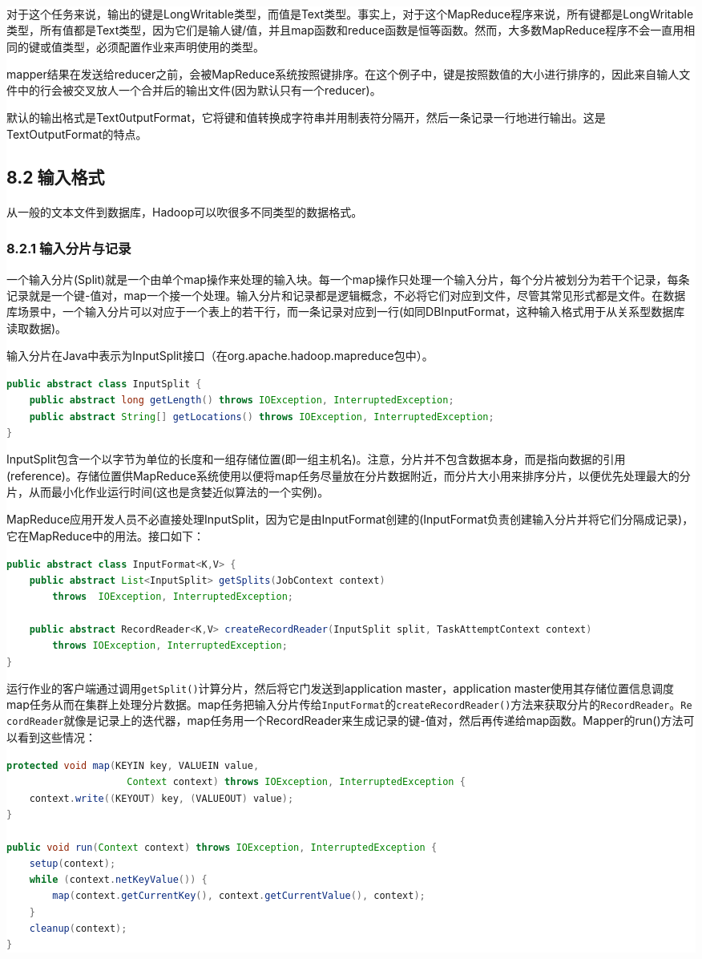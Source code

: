 对于这个任务来说，输出的键是LongWritable类型，而值是Text类型。事实上，对于这个MapReduce程序来说，所有键都是LongWritable类型，所有值都是Text类型，因为它们是输人键/值，并且map函数和reduce函数是恒等函数。然而，大多数MapReduce程序不会一直用相同的键或值类型，必须配置作业来声明使用的类型。

mapper结果在发送给reducer之前，会被MapReduce系统按照键排序。在这个例子中，键是按照数值的大小进行排序的，因此来自输人文件中的行会被交叉放人一个合并后的输出文件(因为默认只有一个reducer)。

默认的输出格式是Text0utputFormat，它将键和值转换成字符串并用制表符分隔开，然后一条记录一行地进行输出。这是TextOutputFormat的特点。

## 8.2 输入格式

从一般的文本文件到数据库，Hadoop可以吹很多不同类型的数据格式。

### 8.2.1 输入分片与记录

一个输入分片(Split)就是一个由单个map操作来处理的输入块。每一个map操作只处理一个输入分片，每个分片被划分为若干个记录，每条记录就是一个键-值对，map一个接一个处理。输入分片和记录都是逻辑概念，不必将它们对应到文件，尽管其常见形式都是文件。在数据库场景中，一个输入分片可以对应于一个表上的若干行，而一条记录对应到一行(如同DBInputFormat，这种输入格式用于从关系型数据库读取数据)。

输入分片在Java中表示为InputSplit接口（在org.apache.hadoop.mapreduce包中）。

```java
public abstract class InputSplit {
	public abstract long getLength() throws IOException, InterruptedException;
	public abstract String[] getLocations() throws IOException, InterruptedException;
}
```

InputSplit包含一个以字节为单位的长度和一组存储位置(即一组主机名)。注意，分片并不包含数据本身，而是指向数据的引用(reference)。存储位置供MapReduce系统使用以便将map任务尽量放在分片数据附近，而分片大小用来排序分片，以便优先处理最大的分片，从而最小化作业运行时间(这也是贪婪近似算法的一个实例)。

MapReduce应用开发人员不必直接处理InputSplit，因为它是由InputFormat创建的(InputFormat负责创建输入分片并将它们分隔成记录)，它在MapReduce中的用法。接口如下：

```java
public abstract class InputFormat<K,V> {
	public abstract List<InputSplit> getSplits(JobContext context)
		throws  IOException, InterruptedException;

	public abstract RecordReader<K,V> createRecordReader(InputSplit split, TaskAttemptContext context)
		throws IOException, InterruptedException;
}
```

运行作业的客户端通过调用`getSplit()`计算分片，然后将它门发送到application master，application master使用其存储位置信息调度map任务从而在集群上处理分片数据。map任务把输入分片传给`InputFormat`的`createRecordReader()`方法来获取分片的`RecordReader`。`RecordReader`就像是记录上的迭代器，map任务用一个RecordReader来生成记录的键-值对，然后再传递给map函数。Mapper的run()方法可以看到这些情况：

```java
protected void map(KEYIN key, VALUEIN value, 
                     Context context) throws IOException, InterruptedException {
    context.write((KEYOUT) key, (VALUEOUT) value);
}

public void run(Context context) throws IOException, InterruptedException {
	setup(context);
	while (context.netKeyValue()) {
		map(context.getCurrentKey(), context.getCurrentValue(), context);
	}
	cleanup(context);
}
```
